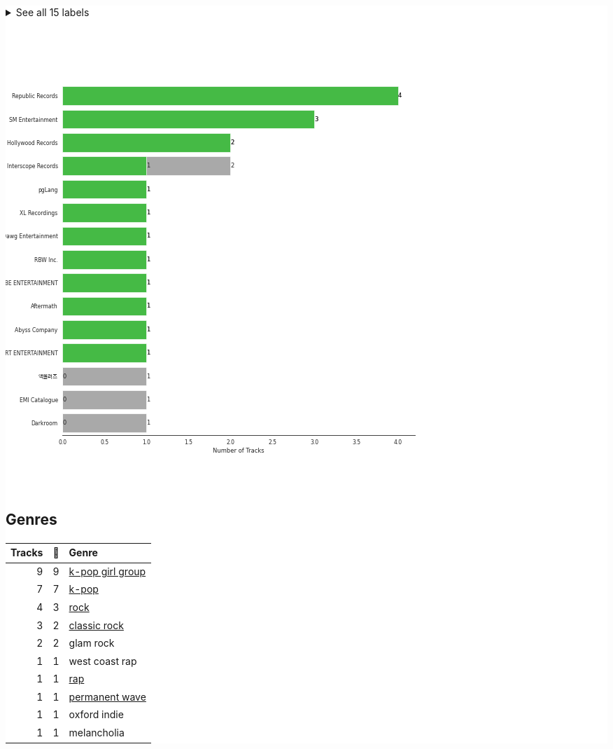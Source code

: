 
<details><summary>See all 15 labels</summary></details>


![Bar chart of top 15 record labels](../../images/playlists/beat_drop!/labels.png)

## Genres

| Tracks | 💚 | Genre |
|---:|---:|:---|
| 9 | 9 | [k-pop girl group](../../genres/k-pop_girl_group/overview.md) |
| 7 | 7 | [k-pop](../../genres/k-pop/overview.md) |
| 4 | 3 | [rock](../../genres/rock/overview.md) |
| 3 | 2 | [classic rock](../../genres/classic_rock/overview.md) |
| 2 | 2 | glam rock |
| 1 | 1 | west coast rap |
| 1 | 1 | [rap](../../genres/rap/overview.md) |
| 1 | 1 | [permanent wave](../../genres/permanent_wave/overview.md) |
| 1 | 1 | oxford indie |
| 1 | 1 | melancholia |
